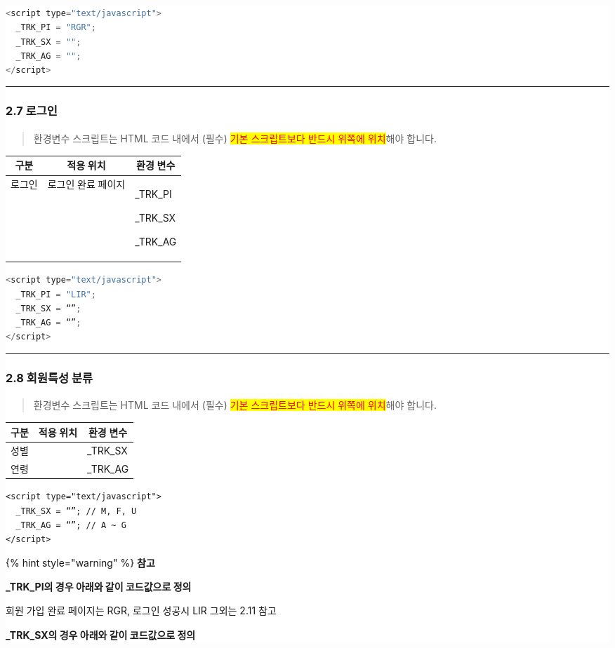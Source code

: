```javascript
<script type="text/javascript">
  _TRK_PI = "RGR";
  _TRK_SX = "";
  _TRK_AG = "";
</script>
```

****

### **2.7 로그인** <a href="#07d74fa1-da50-4732-9025-94663ad22299" id="07d74fa1-da50-4732-9025-94663ad22299"></a>

> 환경변수 스크립트는 HTML 코드 내에서 (필수) <mark style="color:red;">기본 스크립트보다 반드시 위쪽에 위치</mark>해야 합니다.

| 구분  | 적용 위치      | 환경 변수                                       |
| --- | ---------- | ------------------------------------------- |
| 로그인 | 로그인 완료 페이지 | <p>_TRK_PI </p><p>_TRK_SX</p><p>_TRK_AG</p> |

```javascript
<script type="text/javascript">
  _TRK_PI = "LIR";
  _TRK_SX = “”;
  _TRK_AG = “”;
</script>
```

****

### **2.8 회원특성 분류** <a href="#fd33ad25-7e4a-493e-9984-961241c1a43b" id="fd33ad25-7e4a-493e-9984-961241c1a43b"></a>

> 환경변수 스크립트는 HTML 코드 내에서 (필수) <mark style="color:red;">기본 스크립트보다 반드시 위쪽에 위치</mark>해야 합니다.

| 구분 | 적용 위치 | 환경 변수      |
| -- | ----- | ---------- |
| 성별 |       | \_TRK\_SX  |
| 연령 |       | \_TRK\_AG  |

```
<script type="text/javascript">
  _TRK_SX = “”; // M, F, U
  _TRK_AG = “”; // A ~ G 
</script>
```

{% hint style="warning" %}
**참고**

**\_TRK\_PI의 경우 아래와 같이 코드값으로 정의**

회원 가입 완료 페이지는 RGR, 로그인 성공시 LIR 그외는 2.11 참고

**\_TRK\_SX의 경우 아래와 같이 코드값으로 정의**
